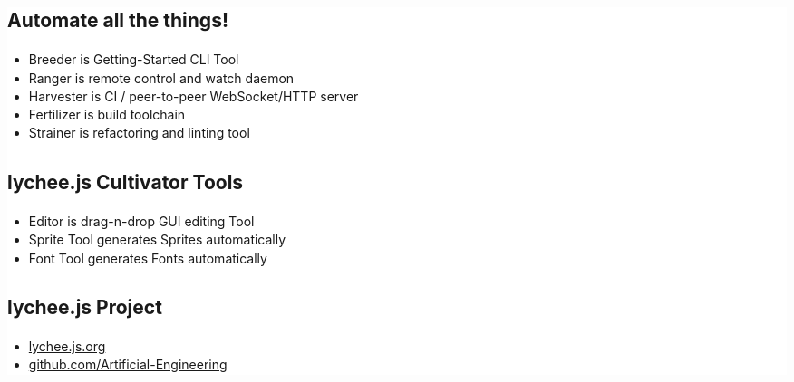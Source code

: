 ## Automate all the things!

- Breeder is Getting-Started CLI Tool
- Ranger is remote control and watch daemon
- Harvester is CI / peer-to-peer WebSocket/HTTP server
- Fertilizer is build toolchain
- Strainer is refactoring and linting tool


## lychee.js Cultivator Tools

- Editor is drag-n-drop GUI editing Tool
- Sprite Tool generates Sprites automatically
- Font Tool generates Fonts automatically


## lychee.js Project

- [lychee.js.org](https://lychee.js.org)
- [github.com/Artificial-Engineering](https://github.com/Artificial-Engineering)

